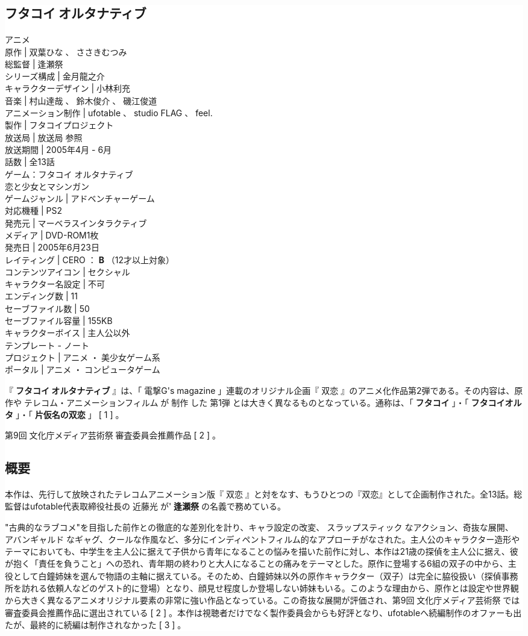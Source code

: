 フタコイ オルタナティブ  
---  
アニメ  
原作  |  双葉ひな  、  ささきむつみ   
総監督  |  逢瀬祭   
シリーズ構成  |  金月龍之介   
キャラクターデザイン  |  小林利充   
音楽  |  村山達哉  、  鈴木俊介  、  磯江俊道   
アニメーション制作  |  ufotable  、  studio FLAG  、  feel.   
製作  |  フタコイプロジェクト   
放送局  |  放送局  参照   
放送期間  |  2005年4月 - 6月   
話数  |  全13話   
ゲーム：フタコイ オルタナティブ  
恋と少女とマシンガン  
ゲームジャンル  |  アドベンチャーゲーム   
対応機種  |  PS2   
発売元  |  マーベラスインタラクティブ   
メディア  |  DVD-ROM1枚   
発売日  |  2005年6月23日   
レイティング  |  CERO  ：  **B** （12才以上対象）   
コンテンツアイコン  |  セクシャル   
キャラクター名設定  |  不可   
エンディング数  |  11   
セーブファイル数  |  50   
セーブファイル容量  |  155KB   
キャラクターボイス  |  主人公以外   
テンプレート  \-  ノート  
プロジェクト  |  アニメ  ・  美少女ゲーム系   
ポータル  |  アニメ  ・  コンピュータゲーム   
  
『 **フタコイ オルタナティブ** 』は、「  電撃G's magazine  」連載のオリジナル企画『  双恋
』のアニメ化作品第2弾である。その内容は、原作や  テレコム・アニメーションフィルム  が  制作  した  第1弾
とは大きく異なるものとなっている。通称は、「 **フタコイ** 」・「 **フタコイオルタ** 」・「 **片仮名の双恋** 」  [  1  ]  。

第9回  文化庁メディア芸術祭  審査委員会推薦作品  [  2  ]  。

##  概要



本作は、先行して放映されたテレコムアニメーション版『  双恋
』と対をなす、もうひとつの『双恋』として企画制作された。全13話。総監督はufotable代表取締役社長の  近藤光  が' **逢瀬祭**
の名義で務めている。

"古典的なラブコメ"を目指した前作との徹底的な差別化を計り、キャラ設定の改変、  スラップスティック  なアクション、奇抜な展開、  アバンギャルド
なギャグ、クールな作風など、多分にインディペントフィルム的なアプローチがなされた。主人公のキャラクター造形やテーマにおいても、中学生を主人公に据えて子供から青年になることの悩みを描いた前作に対し、本作は21歳の探偵を主人公に据え、彼が抱く「責任を負うこと」への恐れ、青年期の終わりと大人になることの痛みをテーマとした。原作に登場する6組の双子の中から、主役として白鐘姉妹を選んで物語の主軸に据えている。そのため、白鐘姉妹以外の原作キャラクター（双子）は完全に脇役扱い（探偵事務所を訪れる依頼人などのゲスト的に登場）となり、顔見せ程度しか登場しない姉妹もいる。このような理由から、原作とは設定や世界観から大きく異なるアニメオリジナル要素の非常に強い作品となっている。この奇抜な展開が評価され、第9回
文化庁メディア芸術祭  では審査委員会推薦作品に選出されている  [  2  ]
。本作は視聴者だけでなく製作委員会からも好評となり、ufotableへ続編制作のオファーも出たが、最終的に続編は制作されなかった  [  3  ]  。
